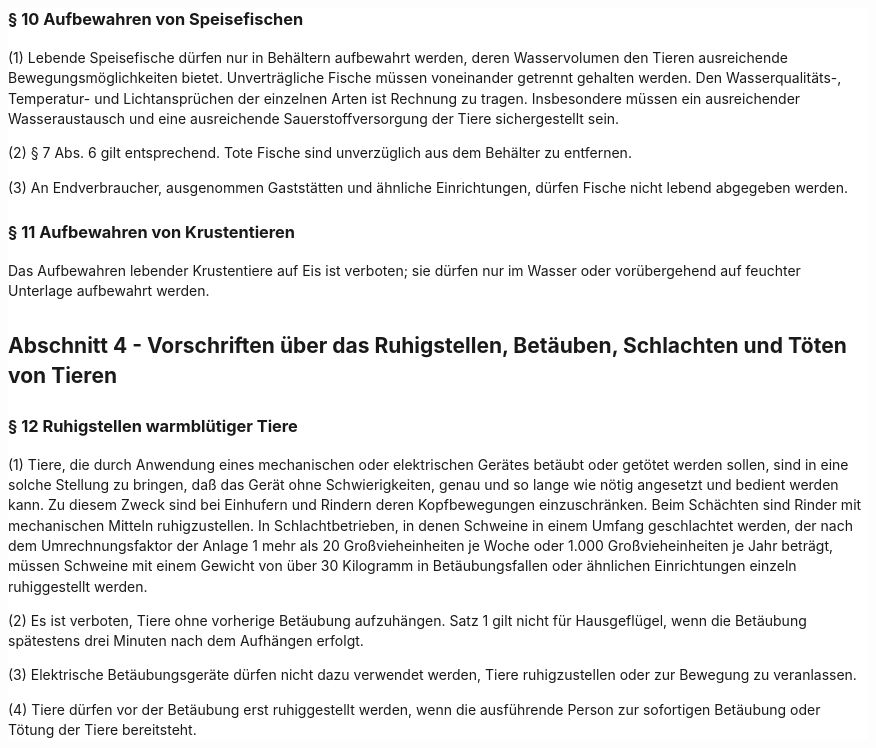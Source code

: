 

### § 10 Aufbewahren von Speisefischen

(1) Lebende Speisefische dürfen nur in Behältern aufbewahrt werden,
deren Wasservolumen den Tieren ausreichende Bewegungsmöglichkeiten
bietet. Unverträgliche Fische müssen voneinander getrennt gehalten
werden. Den Wasserqualitäts-, Temperatur- und Lichtansprüchen der
einzelnen Arten ist Rechnung zu tragen. Insbesondere müssen ein
ausreichender Wasseraustausch und eine ausreichende
Sauerstoffversorgung der Tiere sichergestellt sein.

(2) § 7 Abs. 6 gilt entsprechend. Tote Fische sind unverzüglich aus
dem Behälter zu entfernen.

(3) An Endverbraucher, ausgenommen Gaststätten und ähnliche
Einrichtungen, dürfen Fische nicht lebend abgegeben werden.


### § 11 Aufbewahren von Krustentieren

Das Aufbewahren lebender Krustentiere auf Eis ist verboten; sie dürfen
nur im Wasser oder vorübergehend auf feuchter Unterlage aufbewahrt
werden.


## Abschnitt 4 - Vorschriften über das Ruhigstellen, Betäuben, Schlachten und Töten von Tieren



### § 12 Ruhigstellen warmblütiger Tiere

(1) Tiere, die durch Anwendung eines mechanischen oder elektrischen
Gerätes betäubt oder getötet werden sollen, sind in eine solche
Stellung zu bringen, daß das Gerät ohne Schwierigkeiten, genau und so
lange wie nötig angesetzt und bedient werden kann. Zu diesem Zweck
sind bei Einhufern und Rindern deren Kopfbewegungen einzuschränken.
Beim Schächten sind Rinder mit mechanischen Mitteln ruhigzustellen. In
Schlachtbetrieben, in denen Schweine in einem Umfang geschlachtet
werden, der nach dem Umrechnungsfaktor der Anlage 1 mehr als 20
Großvieheinheiten je Woche oder 1.000 Großvieheinheiten je Jahr
beträgt, müssen Schweine mit einem Gewicht von über 30 Kilogramm in
Betäubungsfallen oder ähnlichen Einrichtungen einzeln ruhiggestellt
werden.

(2) Es ist verboten, Tiere ohne vorherige Betäubung aufzuhängen. Satz
1 gilt nicht für Hausgeflügel, wenn die Betäubung spätestens drei
Minuten nach dem Aufhängen erfolgt.

(3) Elektrische Betäubungsgeräte dürfen nicht dazu verwendet werden,
Tiere ruhigzustellen oder zur Bewegung zu veranlassen.

(4) Tiere dürfen vor der Betäubung erst ruhiggestellt werden, wenn die
ausführende Person zur sofortigen Betäubung oder Tötung der Tiere
bereitsteht.
